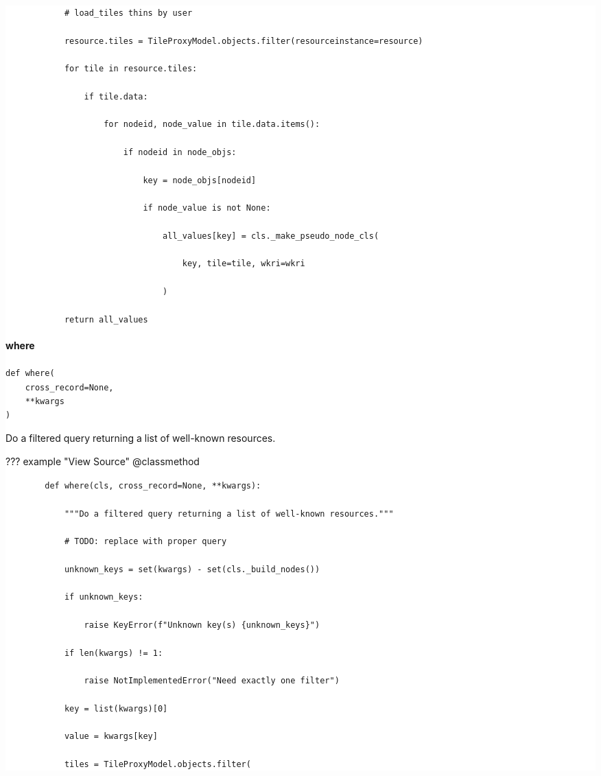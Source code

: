                 # load_tiles thins by user

                resource.tiles = TileProxyModel.objects.filter(resourceinstance=resource)

                for tile in resource.tiles:

                    if tile.data:

                        for nodeid, node_value in tile.data.items():

                            if nodeid in node_objs:

                                key = node_objs[nodeid]

                                if node_value is not None:

                                    all_values[key] = cls._make_pseudo_node_cls(

                                        key, tile=tile, wkri=wkri

                                    )

                return all_values

    
#### where

```python3
def where(
    cross_record=None,
    **kwargs
)
```

Do a filtered query returning a list of well-known resources.

??? example "View Source"
            @classmethod

            def where(cls, cross_record=None, **kwargs):

                """Do a filtered query returning a list of well-known resources."""

                # TODO: replace with proper query

                unknown_keys = set(kwargs) - set(cls._build_nodes())

                if unknown_keys:

                    raise KeyError(f"Unknown key(s) {unknown_keys}")

                if len(kwargs) != 1:

                    raise NotImplementedError("Need exactly one filter")

                key = list(kwargs)[0]

                value = kwargs[key]

                tiles = TileProxyModel.objects.filter(
